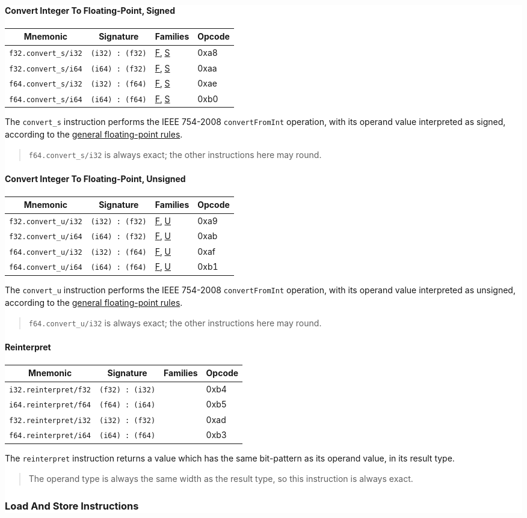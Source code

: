 #### Convert Integer To Floating-Point, Signed

| Mnemonic            | Signature           | Families | Opcode |
| ------------------- | ------------------- | -------- | ------ |
| `f32.convert_s/i32` | `(i32) : (f32)`     | [F], [S] | 0xa8   |
| `f32.convert_s/i64` | `(i64) : (f32)`     | [F], [S] | 0xaa   |
| `f64.convert_s/i32` | `(i32) : (f64)`     | [F], [S] | 0xae   |
| `f64.convert_s/i64` | `(i64) : (f64)`     | [F], [S] | 0xb0   |

The `convert_s` instruction performs the IEEE 754-2008 `convertFromInt`
operation, with its operand value interpreted as signed, according to the
[general floating-point rules][F].

> `f64.convert_s/i32` is always exact; the other instructions here may round.

#### Convert Integer To Floating-Point, Unsigned

| Mnemonic            | Signature           | Families | Opcode |
| ------------------- | ------------------- | -------- | ------ |
| `f32.convert_u/i32` | `(i32) : (f32)`     | [F], [U] | 0xa9   |
| `f32.convert_u/i64` | `(i64) : (f32)`     | [F], [U] | 0xab   |
| `f64.convert_u/i32` | `(i32) : (f64)`     | [F], [U] | 0xaf   |
| `f64.convert_u/i64` | `(i64) : (f64)`     | [F], [U] | 0xb1   |

The `convert_u` instruction performs the IEEE 754-2008 `convertFromInt`
operation, with its operand value interpreted as unsigned, according to the
[general floating-point rules][F].

> `f64.convert_u/i32` is always exact; the other instructions here may round.

#### Reinterpret

| Mnemonic              | Signature         | Families | Opcode |
| --------------------- | ----------------- | -------- | ------ |
| `i32.reinterpret/f32` | `(f32) : (i32)`   |          | 0xb4   |
| `i64.reinterpret/f64` | `(f64) : (i64)`   |          | 0xb5   |
| `f32.reinterpret/i32` | `(i32) : (f32)`   |          | 0xad   |
| `f64.reinterpret/i64` | `(i64) : (f64)`   |          | 0xb3   |

The `reinterpret` instruction returns a value which has the same bit-pattern as
its operand value, in its result type.

> The operand type is always the same width as the result type, so this
instruction is always exact.

### Load And Store Instructions


[ISA]: https://en.wikipedia.org/wiki/Instruction_set
[imports]: #import-section
[exports]: #export-section
[*functions*]: https://en.wikipedia.org/wiki/Subroutine
[Module section]: #module
[*instantiated*]: #module-instantiation
[load-store architecture]: https://en.wikipedia.org/wiki/Load/store_architecture
[Instructions section]: #instructions
[Instruction Descriptions section]: #instruction-descriptions
[validation]: #validation
[execution]: #execution
["as if"]: https://en.wikipedia.org/wiki/As-if_rule
[*Bytes*]: https://en.wikipedia.org/wiki/Byte
[*Pages*]: https://en.wikipedia.org/wiki/Page_(computer_memory)
[actual boolean]: https://en.wikipedia.org/wiki/Boolean_data_type
[binary32]: https://en.wikipedia.org/wiki/Single-precision_floating-point_format
[binary64]: https://en.wikipedia.org/wiki/Double-precision_floating-point_format
[Numbers in ECMAScript]: https://tc39.github.io/ecma262/#sec-ecmascript-language-types-number-type
[NaN]: https://en.wikipedia.org/wiki/NaN
[LEB128]: https://en.wikipedia.org/wiki/LEB128
[Harvard Architecture]: https://en.wikipedia.org/wiki/Harvard_architecture
[mnemonics]: https://en.wikipedia.org/wiki/Assembly_language#Opcode_mnemonics_and_extended_mnemonics
[IEEE 754-2008]: https://en.wikipedia.org/wiki/IEEE_floating_point
["subnormal numbers"]: https://en.wikipedia.org/wiki/Subnormal_number
[power of 2]: https://en.wikipedia.org/wiki/Power_of_two
[opcodes]: https://en.wikipedia.org/wiki/Opcode
[precedence]: https://en.wikipedia.org/wiki/Order_of_operations
["jump table"]: https://en.wikipedia.org/w/index.php?title=Jump_table
["tee" command]: https://en.wikipedia.org/wiki/Tee_(command)
["modulo" operation]: https://en.wikipedia.org/wiki/Modulo_operation
[common pitfalls]: https://en.wikipedia.org/wiki/Modulo_operation#Common_pitfalls
[bitwise and]: https://en.wikipedia.org/wiki/Bitwise_operation#AND
[bitwise inclusive-or]: https://en.wikipedia.org/wiki/Bitwise_operation#OR
[bitwise exclusive-or]: https://en.wikipedia.org/wiki/Bitwise_operation#XOR
[bitwise negate]: https://en.wikipedia.org/wiki/Bitwise_operation#NOT
["hamming weight"]: https://en.wikipedia.org/wiki/Hamming_weight
["Truncate"]: https://en.wikipedia.org/wiki/Truncation
[rounded to the nearest integer]: https://en.wikipedia.org/wiki/Nearest_integer_function
[ties rounded toward the value with an even least-significant digit]: https://en.wikipedia.org/wiki/Rounding#Round_half_to_even
[`Math.round` in ECMAScript]: https://tc39.github.io/ecma262/#sec-math.round
[`round` in C]: http://en.cppreference.com/w/c/numeric/math/round
[B]: #b-branch-instruction-family
[Q]: #q-control-flow-barrier-instruction-family
[L]: #l-call-instruction-family
[G]: #g-generic-integer-instruction-family
[S]: #s-signed-integer-instruction-family
[U]: #u-unsigned-integer-instruction-family
[T]: #t-shift-instruction-family
[F]: #f-floating-point-instruction-family
[Z]: #z-floating-point-bitwise-instruction-family
[C]: #c-comparison-instruction-family
[M]: #m-linear-memory-access-instruction-family
[R]: #r-linear-memory-size-instruction-family
[Type Section]: #type-section
[Import Section]: #import-section
[Function Section]: #function-section
[Table Section]: #table-section
[Linear-Memory Section]: #linear-memory-section
[Export Section]: #export-section
[Start Section]: #start-section
[Code Section]: #code-section
[Data Section]: #data-section
[Global Section]: #global-section
[Element Section]: #element-section
[Name Section]: #name-section
[function Index space]: #function-index-space
[global index space]: #global-index-space
[linear-memory index space]: #linear-memory-index-space
[table index space]: #table-index-space
[accessed bytes]: #accessed-bytes
[array]: #array
[arrays]: #array
[binary format]: #binary-format
[bit]: https://en.wikipedia.org/wiki/Bit
[boolean]: #booleans
[bytes]: #bytes
[call-stack resources]: #call-stack-resources
[effective address]: #effective-address
[false]: #booleans
[Floor and Ceiling Functions]: https://en.wikipedia.org/wiki/Floor_and_ceiling_functions
[index]: #index
[indices]: #index
[KiB]: https://en.wikipedia.org/wiki/Kibibyte
[label]: #labels
[labels]: #labels
[linear-memory access validation]: #linear-memory-access-validation
[little-endian byte order]: https://en.wikipedia.org/wiki/Endianness#Little
[merged]: #type-sequence-merge
[minimum signed integer value]: https://en.wikipedia.org/wiki/Two%27s_complement#Most_negative_number
[nondeterministic]: #nondeterminism
[nondeterministically]: #nondeterminism
[pages]: #pages
[rotated]: https://en.wikipedia.org/wiki/Bitwise_operation#Rotate_no_carry
[shift count]: #shift-count
[shifted]: https://en.wikipedia.org/wiki/Logical_shift
[sign-extended]: https://en.wikipedia.org/wiki/Sign_extension
[string]: #string
[strings]: #string
[text format]: #text-format
[true]: #booleans